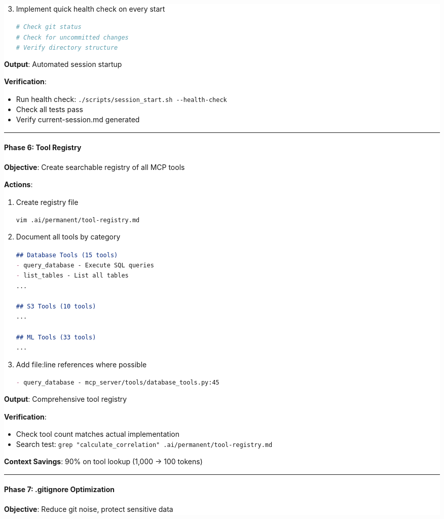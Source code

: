3. Implement quick health check on every start
   ```bash
   # Check git status
   # Check for uncommitted changes
   # Verify directory structure
   ```

**Output**: Automated session startup

**Verification**:
- Run health check: `./scripts/session_start.sh --health-check`
- Check all tests pass
- Verify current-session.md generated

---

#### Phase 6: Tool Registry

**Objective**: Create searchable registry of all MCP tools

**Actions**:
1. Create registry file
   ```bash
   vim .ai/permanent/tool-registry.md
   ```

2. Document all tools by category
   ```markdown
   ## Database Tools (15 tools)
   - query_database - Execute SQL queries
   - list_tables - List all tables
   ...

   ## S3 Tools (10 tools)
   ...

   ## ML Tools (33 tools)
   ...
   ```

3. Add file:line references where possible
   ```markdown
   - query_database - mcp_server/tools/database_tools.py:45
   ```

**Output**: Comprehensive tool registry

**Verification**:
- Check tool count matches actual implementation
- Search test: `grep "calculate_correlation" .ai/permanent/tool-registry.md`

**Context Savings**: 90% on tool lookup (1,000 → 100 tokens)

---

#### Phase 7: .gitignore Optimization

**Objective**: Reduce git noise, protect sensitive data
